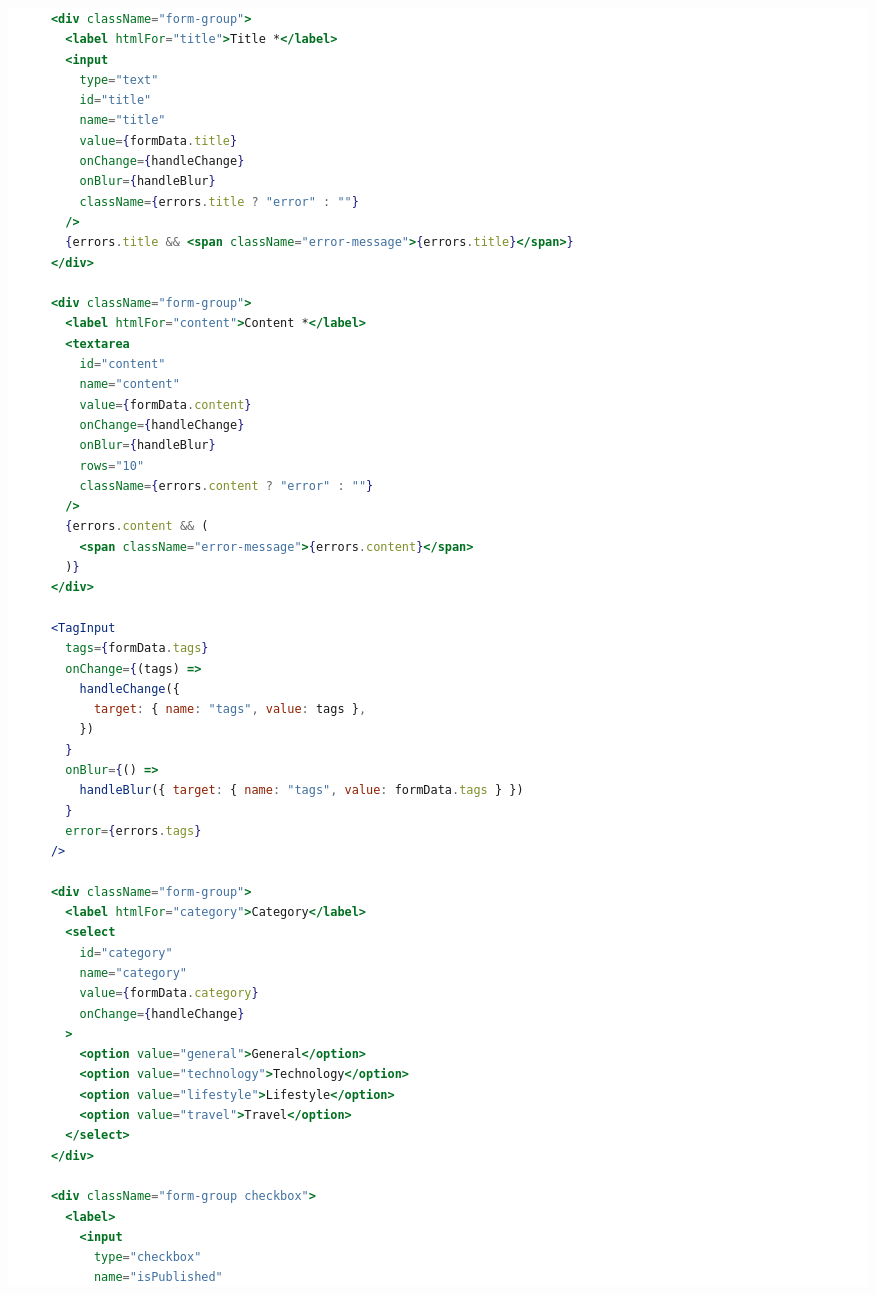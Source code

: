 ```jsx
      <div className="form-group">
        <label htmlFor="title">Title *</label>
        <input
          type="text"
          id="title"
          name="title"
          value={formData.title}
          onChange={handleChange}
          onBlur={handleBlur}
          className={errors.title ? "error" : ""}
        />
        {errors.title && <span className="error-message">{errors.title}</span>}
      </div>

      <div className="form-group">
        <label htmlFor="content">Content *</label>
        <textarea
          id="content"
          name="content"
          value={formData.content}
          onChange={handleChange}
          onBlur={handleBlur}
          rows="10"
          className={errors.content ? "error" : ""}
        />
        {errors.content && (
          <span className="error-message">{errors.content}</span>
        )}
      </div>

      <TagInput
        tags={formData.tags}
        onChange={(tags) =>
          handleChange({
            target: { name: "tags", value: tags },
          })
        }
        onBlur={() =>
          handleBlur({ target: { name: "tags", value: formData.tags } })
        }
        error={errors.tags}
      />

      <div className="form-group">
        <label htmlFor="category">Category</label>
        <select
          id="category"
          name="category"
          value={formData.category}
          onChange={handleChange}
        >
          <option value="general">General</option>
          <option value="technology">Technology</option>
          <option value="lifestyle">Lifestyle</option>
          <option value="travel">Travel</option>
        </select>
      </div>

      <div className="form-group checkbox">
        <label>
          <input
            type="checkbox"
            name="isPublished"
```